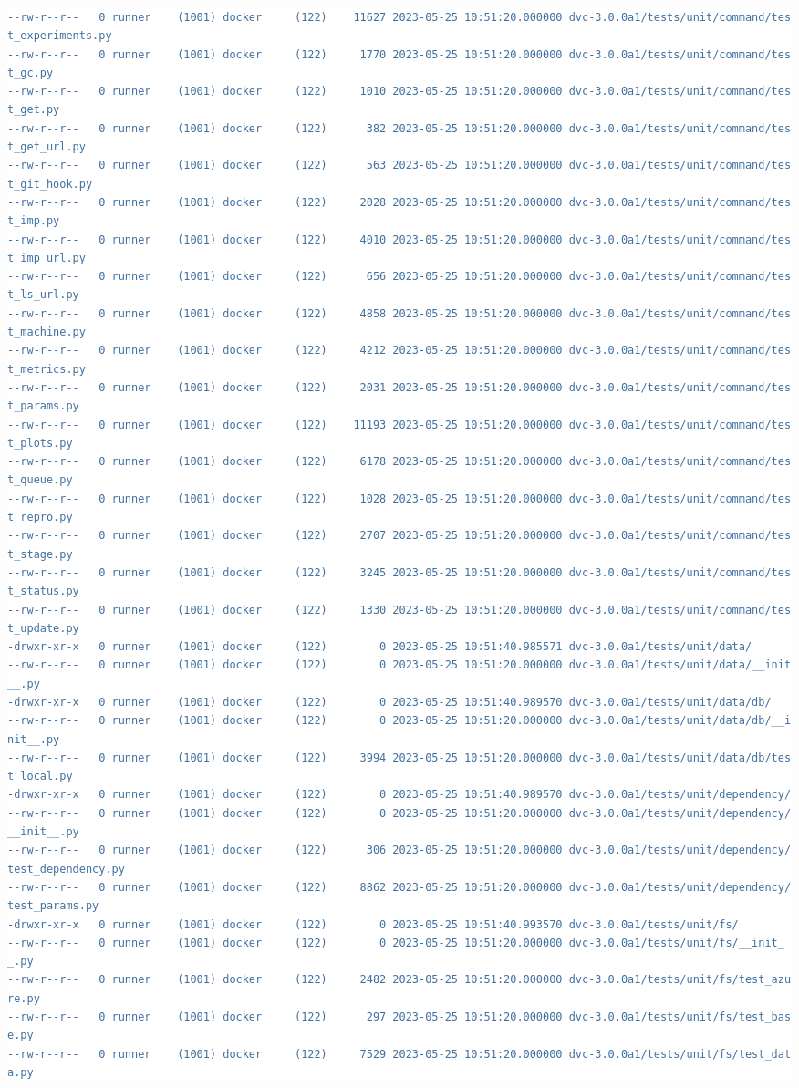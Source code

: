 ```diff
--rw-r--r--   0 runner    (1001) docker     (122)    11627 2023-05-25 10:51:20.000000 dvc-3.0.0a1/tests/unit/command/test_experiments.py
--rw-r--r--   0 runner    (1001) docker     (122)     1770 2023-05-25 10:51:20.000000 dvc-3.0.0a1/tests/unit/command/test_gc.py
--rw-r--r--   0 runner    (1001) docker     (122)     1010 2023-05-25 10:51:20.000000 dvc-3.0.0a1/tests/unit/command/test_get.py
--rw-r--r--   0 runner    (1001) docker     (122)      382 2023-05-25 10:51:20.000000 dvc-3.0.0a1/tests/unit/command/test_get_url.py
--rw-r--r--   0 runner    (1001) docker     (122)      563 2023-05-25 10:51:20.000000 dvc-3.0.0a1/tests/unit/command/test_git_hook.py
--rw-r--r--   0 runner    (1001) docker     (122)     2028 2023-05-25 10:51:20.000000 dvc-3.0.0a1/tests/unit/command/test_imp.py
--rw-r--r--   0 runner    (1001) docker     (122)     4010 2023-05-25 10:51:20.000000 dvc-3.0.0a1/tests/unit/command/test_imp_url.py
--rw-r--r--   0 runner    (1001) docker     (122)      656 2023-05-25 10:51:20.000000 dvc-3.0.0a1/tests/unit/command/test_ls_url.py
--rw-r--r--   0 runner    (1001) docker     (122)     4858 2023-05-25 10:51:20.000000 dvc-3.0.0a1/tests/unit/command/test_machine.py
--rw-r--r--   0 runner    (1001) docker     (122)     4212 2023-05-25 10:51:20.000000 dvc-3.0.0a1/tests/unit/command/test_metrics.py
--rw-r--r--   0 runner    (1001) docker     (122)     2031 2023-05-25 10:51:20.000000 dvc-3.0.0a1/tests/unit/command/test_params.py
--rw-r--r--   0 runner    (1001) docker     (122)    11193 2023-05-25 10:51:20.000000 dvc-3.0.0a1/tests/unit/command/test_plots.py
--rw-r--r--   0 runner    (1001) docker     (122)     6178 2023-05-25 10:51:20.000000 dvc-3.0.0a1/tests/unit/command/test_queue.py
--rw-r--r--   0 runner    (1001) docker     (122)     1028 2023-05-25 10:51:20.000000 dvc-3.0.0a1/tests/unit/command/test_repro.py
--rw-r--r--   0 runner    (1001) docker     (122)     2707 2023-05-25 10:51:20.000000 dvc-3.0.0a1/tests/unit/command/test_stage.py
--rw-r--r--   0 runner    (1001) docker     (122)     3245 2023-05-25 10:51:20.000000 dvc-3.0.0a1/tests/unit/command/test_status.py
--rw-r--r--   0 runner    (1001) docker     (122)     1330 2023-05-25 10:51:20.000000 dvc-3.0.0a1/tests/unit/command/test_update.py
-drwxr-xr-x   0 runner    (1001) docker     (122)        0 2023-05-25 10:51:40.985571 dvc-3.0.0a1/tests/unit/data/
--rw-r--r--   0 runner    (1001) docker     (122)        0 2023-05-25 10:51:20.000000 dvc-3.0.0a1/tests/unit/data/__init__.py
-drwxr-xr-x   0 runner    (1001) docker     (122)        0 2023-05-25 10:51:40.989570 dvc-3.0.0a1/tests/unit/data/db/
--rw-r--r--   0 runner    (1001) docker     (122)        0 2023-05-25 10:51:20.000000 dvc-3.0.0a1/tests/unit/data/db/__init__.py
--rw-r--r--   0 runner    (1001) docker     (122)     3994 2023-05-25 10:51:20.000000 dvc-3.0.0a1/tests/unit/data/db/test_local.py
-drwxr-xr-x   0 runner    (1001) docker     (122)        0 2023-05-25 10:51:40.989570 dvc-3.0.0a1/tests/unit/dependency/
--rw-r--r--   0 runner    (1001) docker     (122)        0 2023-05-25 10:51:20.000000 dvc-3.0.0a1/tests/unit/dependency/__init__.py
--rw-r--r--   0 runner    (1001) docker     (122)      306 2023-05-25 10:51:20.000000 dvc-3.0.0a1/tests/unit/dependency/test_dependency.py
--rw-r--r--   0 runner    (1001) docker     (122)     8862 2023-05-25 10:51:20.000000 dvc-3.0.0a1/tests/unit/dependency/test_params.py
-drwxr-xr-x   0 runner    (1001) docker     (122)        0 2023-05-25 10:51:40.993570 dvc-3.0.0a1/tests/unit/fs/
--rw-r--r--   0 runner    (1001) docker     (122)        0 2023-05-25 10:51:20.000000 dvc-3.0.0a1/tests/unit/fs/__init__.py
--rw-r--r--   0 runner    (1001) docker     (122)     2482 2023-05-25 10:51:20.000000 dvc-3.0.0a1/tests/unit/fs/test_azure.py
--rw-r--r--   0 runner    (1001) docker     (122)      297 2023-05-25 10:51:20.000000 dvc-3.0.0a1/tests/unit/fs/test_base.py
--rw-r--r--   0 runner    (1001) docker     (122)     7529 2023-05-25 10:51:20.000000 dvc-3.0.0a1/tests/unit/fs/test_data.py
```